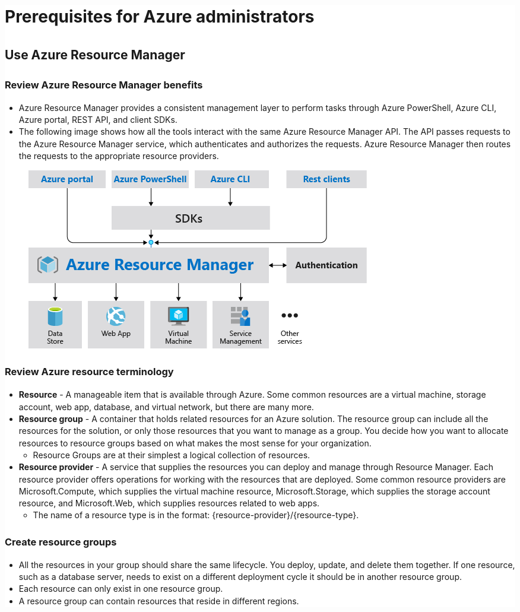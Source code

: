 # Prerequisites for Azure administrators

## Use Azure Resource Manager

### Review Azure Resource Manager benefits

* Azure Resource Manager provides a consistent management layer to perform tasks through Azure PowerShell, Azure CLI, Azure portal, REST API, and client SDKs.
* The following image shows how all the tools interact with the same Azure Resource Manager API. The API passes requests to the Azure Resource Manager service, which authenticates and authorizes the requests. Azure Resource Manager then routes the requests to the appropriate resource providers.

<figure><img src="../.gitbook/assets/image (1).png" alt=""><figcaption></figcaption></figure>

### Review Azure resource terminology

* **Resource** - A manageable item that is available through Azure. Some common resources are a virtual machine, storage account, web app, database, and virtual network, but there are many more.
* **Resource group** - A container that holds related resources for an Azure solution. The resource group can include all the resources for the solution, or only those resources that you want to manage as a group. You decide how you want to allocate resources to resource groups based on what makes the most sense for your organization.
  * Resource Groups are at their simplest a logical collection of resources.
* **Resource provider** - A service that supplies the resources you can deploy and manage through Resource Manager. Each resource provider offers operations for working with the resources that are deployed. Some common resource providers are Microsoft.Compute, which supplies the virtual machine resource, Microsoft.Storage, which supplies the storage account resource, and Microsoft.Web, which supplies resources related to web apps.
  * The name of a resource type is in the format: {resource-provider}/{resource-type}.

### Create resource groups

* All the resources in your group should share the same lifecycle. You deploy, update, and delete them together. If one resource, such as a database server, needs to exist on a different deployment cycle it should be in another resource group.
* Each resource can only exist in one resource group.
* A resource group can contain resources that reside in different regions.
